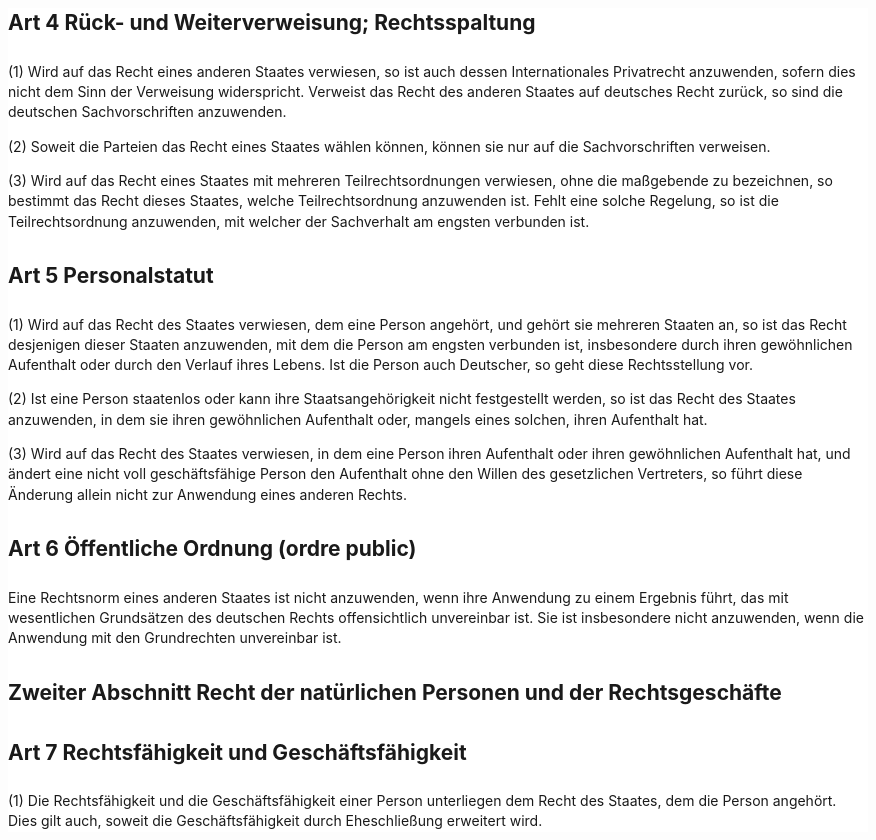 Art 4 Rück- und Weiterverweisung; Rechtsspaltung
------------------------------------------------

### 

(1) Wird auf das Recht eines anderen Staates verwiesen, so ist auch dessen Internationales Privatrecht anzuwenden, sofern dies nicht dem Sinn der Verweisung widerspricht. Verweist das Recht des anderen Staates auf deutsches Recht zurück, so sind die deutschen Sachvorschriften anzuwenden.

(2) Soweit die Parteien das Recht eines Staates wählen können, können sie nur auf die Sachvorschriften verweisen.

(3) Wird auf das Recht eines Staates mit mehreren Teilrechtsordnungen verwiesen, ohne die maßgebende zu bezeichnen, so bestimmt das Recht dieses Staates, welche Teilrechtsordnung anzuwenden ist. Fehlt eine solche Regelung, so ist die Teilrechtsordnung anzuwenden, mit welcher der Sachverhalt am engsten verbunden ist.

Art 5 Personalstatut
--------------------

### 

(1) Wird auf das Recht des Staates verwiesen, dem eine Person angehört, und gehört sie mehreren Staaten an, so ist das Recht desjenigen dieser Staaten anzuwenden, mit dem die Person am engsten verbunden ist, insbesondere durch ihren gewöhnlichen Aufenthalt oder durch den Verlauf ihres Lebens. Ist die Person auch Deutscher, so geht diese Rechtsstellung vor.

(2) Ist eine Person staatenlos oder kann ihre Staatsangehörigkeit nicht festgestellt werden, so ist das Recht des Staates anzuwenden, in dem sie ihren gewöhnlichen Aufenthalt oder, mangels eines solchen, ihren Aufenthalt hat.

(3) Wird auf das Recht des Staates verwiesen, in dem eine Person ihren Aufenthalt oder ihren gewöhnlichen Aufenthalt hat, und ändert eine nicht voll geschäftsfähige Person den Aufenthalt ohne den Willen des gesetzlichen Vertreters, so führt diese Änderung allein nicht zur Anwendung eines anderen Rechts.

Art 6 Öffentliche Ordnung (ordre public)
----------------------------------------

### 

Eine Rechtsnorm eines anderen Staates ist nicht anzuwenden, wenn ihre Anwendung zu einem Ergebnis führt, das mit wesentlichen Grundsätzen des deutschen Rechts offensichtlich unvereinbar ist. Sie ist insbesondere nicht anzuwenden, wenn die Anwendung mit den Grundrechten unvereinbar ist.

Zweiter Abschnitt Recht der natürlichen Personen und der Rechtsgeschäfte
------------------------------------------------------------------------

### 

Art 7 Rechtsfähigkeit und Geschäftsfähigkeit
--------------------------------------------

### 

(1) Die Rechtsfähigkeit und die Geschäftsfähigkeit einer Person unterliegen dem Recht des Staates, dem die Person angehört. Dies gilt auch, soweit die Geschäftsfähigkeit durch Eheschließung erweitert wird.
